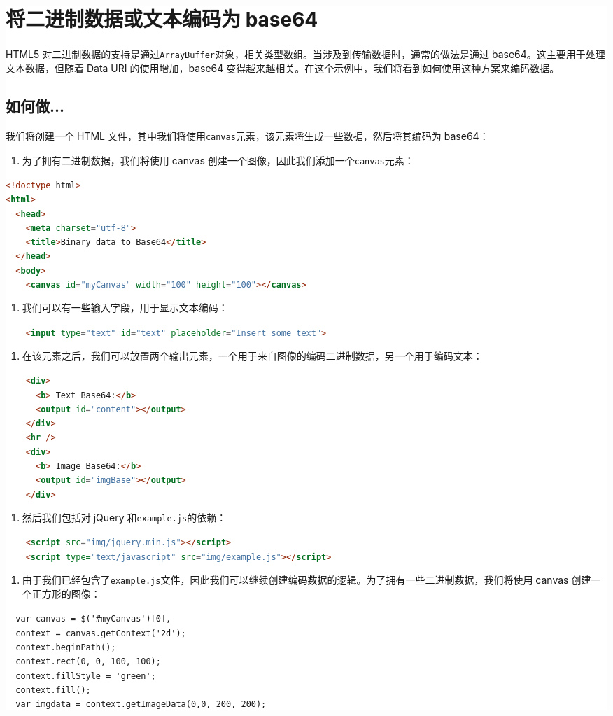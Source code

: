 # 将二进制数据或文本编码为 base64

HTML5 对二进制数据的支持是通过`ArrayBuffer`对象，相关类型数组。当涉及到传输数据时，通常的做法是通过 base64。这主要用于处理文本数据，但随着 Data URI 的使用增加，base64 变得越来越相关。在这个示例中，我们将看到如何使用这种方案来编码数据。

## 如何做...

我们将创建一个 HTML 文件，其中我们将使用`canvas`元素，该元素将生成一些数据，然后将其编码为 base64：

1.  为了拥有二进制数据，我们将使用 canvas 创建一个图像，因此我们添加一个`canvas`元素：

```html
<!doctype html>
<html>
  <head>
    <meta charset="utf-8">
    <title>Binary data to Base64</title>
  </head>
  <body>
    <canvas id="myCanvas" width="100" height="100"></canvas>
```

1.  我们可以有一些输入字段，用于显示文本编码：

```html
    <input type="text" id="text" placeholder="Insert some text">
```

1.  在该元素之后，我们可以放置两个输出元素，一个用于来自图像的编码二进制数据，另一个用于编码文本：

```html
    <div>
      <b> Text Base64:</b>
      <output id="content"></output>
    </div>
    <hr />
    <div>
      <b> Image Base64:</b>
      <output id="imgBase"></output>
    </div>
```

1.  然后我们包括对 jQuery 和`example.js`的依赖：

```html
    <script src="img/jquery.min.js"></script>
    <script type="text/javascript" src="img/example.js"></script>
```

1.  由于我们已经包含了`example.js`文件，因此我们可以继续创建编码数据的逻辑。为了拥有一些二进制数据，我们将使用 canvas 创建一个正方形的图像：

```html
  var canvas = $('#myCanvas')[0],
  context = canvas.getContext('2d');
  context.beginPath();
  context.rect(0, 0, 100, 100);
  context.fillStyle = 'green';
  context.fill();
  var imgdata = context.getImageData(0,0, 200, 200);
```
